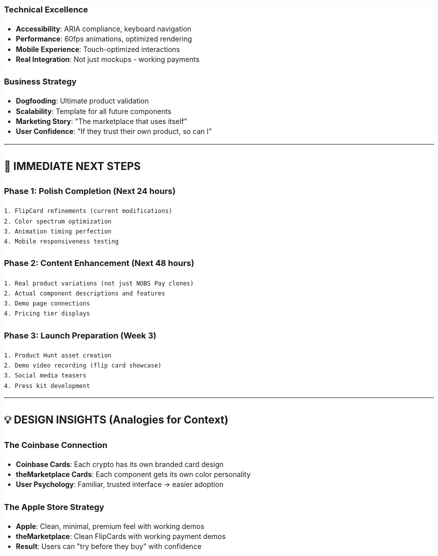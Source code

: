 ### **Technical Excellence**
- **Accessibility**: ARIA compliance, keyboard navigation
- **Performance**: 60fps animations, optimized rendering
- **Mobile Experience**: Touch-optimized interactions
- **Real Integration**: Not just mockups - working payments

### **Business Strategy**
- **Dogfooding**: Ultimate product validation
- **Scalability**: Template for all future components
- **Marketing Story**: "The marketplace that uses itself"
- **User Confidence**: "If they trust their own product, so can I"

---

## 🎯 **IMMEDIATE NEXT STEPS**

### **Phase 1: Polish Completion** (Next 24 hours)
```
1. FlipCard refinements (current modifications)
2. Color spectrum optimization
3. Animation timing perfection
4. Mobile responsiveness testing
```

### **Phase 2: Content Enhancement** (Next 48 hours)  
```
1. Real product variations (not just NOBS Pay clones)
2. Actual component descriptions and features
3. Demo page connections
4. Pricing tier displays
```

### **Phase 3: Launch Preparation** (Week 3)
```
1. Product Hunt asset creation
2. Demo video recording (flip card showcase)
3. Social media teasers
4. Press kit development
```

---

## 💡 **DESIGN INSIGHTS** (Analogies for Context)

### **The Coinbase Connection**
- **Coinbase Cards**: Each crypto has its own branded card design
- **theMarketplace Cards**: Each component gets its own color personality
- **User Psychology**: Familiar, trusted interface → easier adoption

### **The Apple Store Strategy**
- **Apple**: Clean, minimal, premium feel with working demos
- **theMarketplace**: Clean FlipCards with working payment demos
- **Result**: Users can "try before they buy" with confidence
